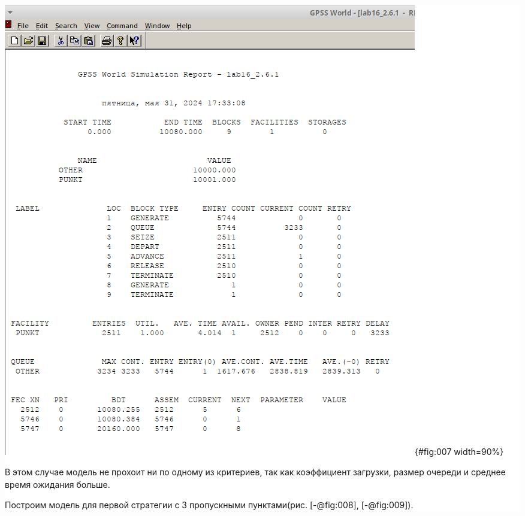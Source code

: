 ![Отчёт по модели двух стратегий обслуживания с 1 пропускным пунктом](image/7.png){#fig:007 width=90%}

В этом случае модель не прохоит ни по одному из критериев, так как коэффициент загрузки, размер очереди и среднее время ожидания больше.

Построим модель для первой стратегии с 3 пропускными пунктами(рис. [-@fig:008], [-@fig:009]).
